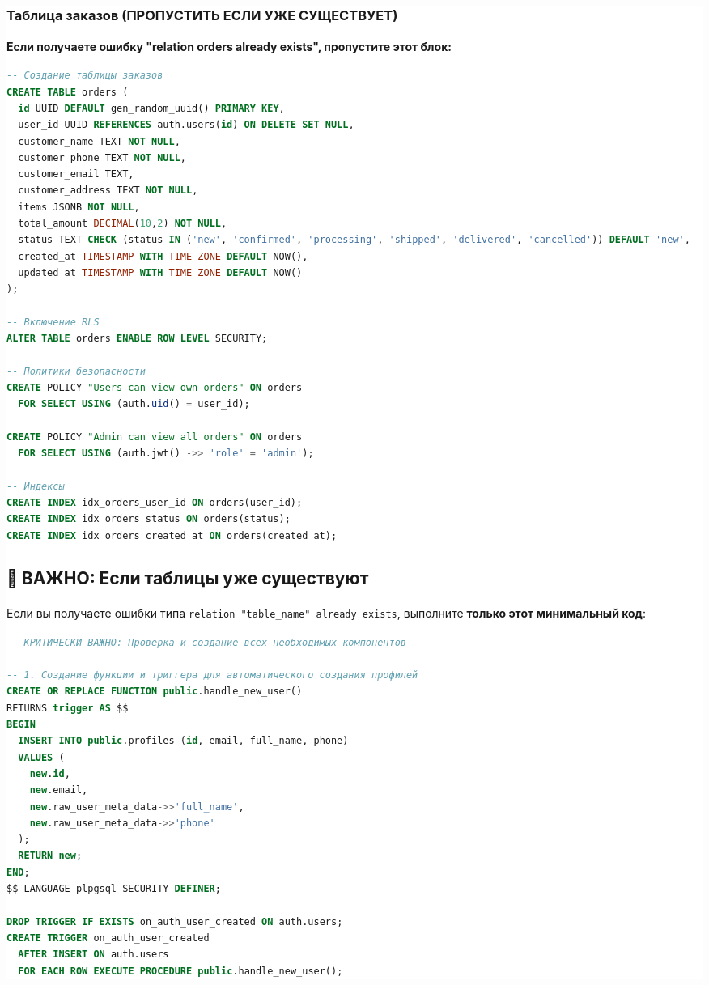 ### Таблица заказов (ПРОПУСТИТЬ ЕСЛИ УЖЕ СУЩЕСТВУЕТ)
**Если получаете ошибку "relation orders already exists", пропустите этот блок:**

```sql
-- Создание таблицы заказов
CREATE TABLE orders (
  id UUID DEFAULT gen_random_uuid() PRIMARY KEY,
  user_id UUID REFERENCES auth.users(id) ON DELETE SET NULL,
  customer_name TEXT NOT NULL,
  customer_phone TEXT NOT NULL,
  customer_email TEXT,
  customer_address TEXT NOT NULL,
  items JSONB NOT NULL,
  total_amount DECIMAL(10,2) NOT NULL,
  status TEXT CHECK (status IN ('new', 'confirmed', 'processing', 'shipped', 'delivered', 'cancelled')) DEFAULT 'new',
  created_at TIMESTAMP WITH TIME ZONE DEFAULT NOW(),
  updated_at TIMESTAMP WITH TIME ZONE DEFAULT NOW()
);

-- Включение RLS
ALTER TABLE orders ENABLE ROW LEVEL SECURITY;

-- Политики безопасности
CREATE POLICY "Users can view own orders" ON orders
  FOR SELECT USING (auth.uid() = user_id);

CREATE POLICY "Admin can view all orders" ON orders
  FOR SELECT USING (auth.jwt() ->> 'role' = 'admin');

-- Индексы
CREATE INDEX idx_orders_user_id ON orders(user_id);
CREATE INDEX idx_orders_status ON orders(status);
CREATE INDEX idx_orders_created_at ON orders(created_at);
```

## 🚨 ВАЖНО: Если таблицы уже существуют

Если вы получаете ошибки типа `relation "table_name" already exists`, выполните **только этот минимальный код**:

```sql
-- КРИТИЧЕСКИ ВАЖНО: Проверка и создание всех необходимых компонентов

-- 1. Создание функции и триггера для автоматического создания профилей
CREATE OR REPLACE FUNCTION public.handle_new_user()
RETURNS trigger AS $$
BEGIN
  INSERT INTO public.profiles (id, email, full_name, phone)
  VALUES (
    new.id,
    new.email,
    new.raw_user_meta_data->>'full_name',
    new.raw_user_meta_data->>'phone'
  );
  RETURN new;
END;
$$ LANGUAGE plpgsql SECURITY DEFINER;

DROP TRIGGER IF EXISTS on_auth_user_created ON auth.users;
CREATE TRIGGER on_auth_user_created
  AFTER INSERT ON auth.users
  FOR EACH ROW EXECUTE PROCEDURE public.handle_new_user();

```